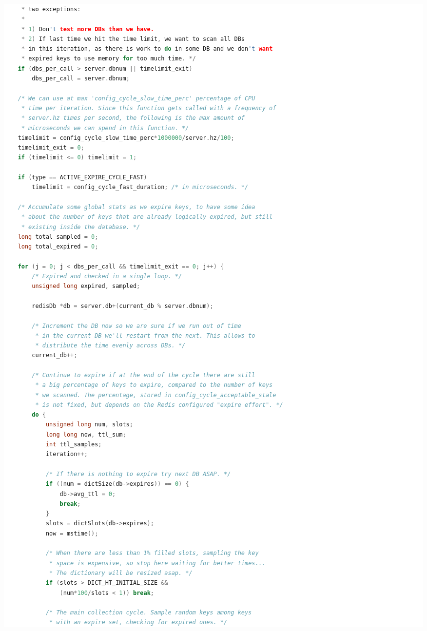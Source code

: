```c
     * two exceptions:
     *
     * 1) Don't test more DBs than we have.
     * 2) If last time we hit the time limit, we want to scan all DBs
     * in this iteration, as there is work to do in some DB and we don't want
     * expired keys to use memory for too much time. */
    if (dbs_per_call > server.dbnum || timelimit_exit)
        dbs_per_call = server.dbnum;

    /* We can use at max 'config_cycle_slow_time_perc' percentage of CPU
     * time per iteration. Since this function gets called with a frequency of
     * server.hz times per second, the following is the max amount of
     * microseconds we can spend in this function. */
    timelimit = config_cycle_slow_time_perc*1000000/server.hz/100;
    timelimit_exit = 0;
    if (timelimit <= 0) timelimit = 1;

    if (type == ACTIVE_EXPIRE_CYCLE_FAST)
        timelimit = config_cycle_fast_duration; /* in microseconds. */

    /* Accumulate some global stats as we expire keys, to have some idea
     * about the number of keys that are already logically expired, but still
     * existing inside the database. */
    long total_sampled = 0;
    long total_expired = 0;

    for (j = 0; j < dbs_per_call && timelimit_exit == 0; j++) {
        /* Expired and checked in a single loop. */
        unsigned long expired, sampled;

        redisDb *db = server.db+(current_db % server.dbnum);

        /* Increment the DB now so we are sure if we run out of time
         * in the current DB we'll restart from the next. This allows to
         * distribute the time evenly across DBs. */
        current_db++;

        /* Continue to expire if at the end of the cycle there are still
         * a big percentage of keys to expire, compared to the number of keys
         * we scanned. The percentage, stored in config_cycle_acceptable_stale
         * is not fixed, but depends on the Redis configured "expire effort". */
        do {
            unsigned long num, slots;
            long long now, ttl_sum;
            int ttl_samples;
            iteration++;

            /* If there is nothing to expire try next DB ASAP. */
            if ((num = dictSize(db->expires)) == 0) {
                db->avg_ttl = 0;
                break;
            }
            slots = dictSlots(db->expires);
            now = mstime();

            /* When there are less than 1% filled slots, sampling the key
             * space is expensive, so stop here waiting for better times...
             * The dictionary will be resized asap. */
            if (slots > DICT_HT_INITIAL_SIZE &&
                (num*100/slots < 1)) break;

            /* The main collection cycle. Sample random keys among keys
             * with an expire set, checking for expired ones. */
```